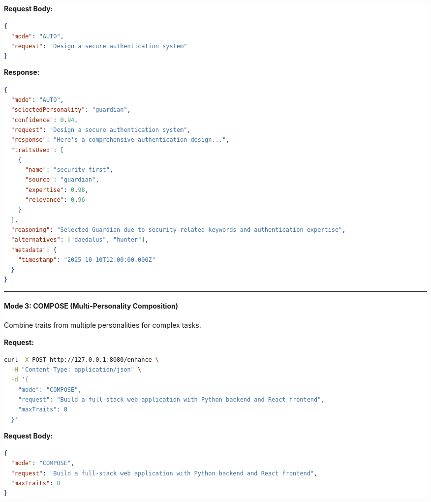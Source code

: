 **Request Body:**
```json
{
  "mode": "AUTO",
  "request": "Design a secure authentication system"
}
```

**Response:**
```json
{
  "mode": "AUTO",
  "selectedPersonality": "guardian",
  "confidence": 0.94,
  "request": "Design a secure authentication system",
  "response": "Here's a comprehensive authentication design...",
  "traitsUsed": [
    {
      "name": "security-first",
      "source": "guardian",
      "expertise": 0.98,
      "relevance": 0.96
    }
  ],
  "reasoning": "Selected Guardian due to security-related keywords and authentication expertise",
  "alternatives": ["daedalus", "hunter"],
  "metadata": {
    "timestamp": "2025-10-10T12:00:00.000Z"
  }
}
```

---

#### Mode 3: COMPOSE (Multi-Personality Composition)

Combine traits from multiple personalities for complex tasks.

**Request:**
```bash
curl -X POST http://127.0.0.1:8080/enhance \
  -H "Content-Type: application/json" \
  -d '{
    "mode": "COMPOSE",
    "request": "Build a full-stack web application with Python backend and React frontend",
    "maxTraits": 8
  }'
```

**Request Body:**
```json
{
  "mode": "COMPOSE",
  "request": "Build a full-stack web application with Python backend and React frontend",
  "maxTraits": 8
}
```
